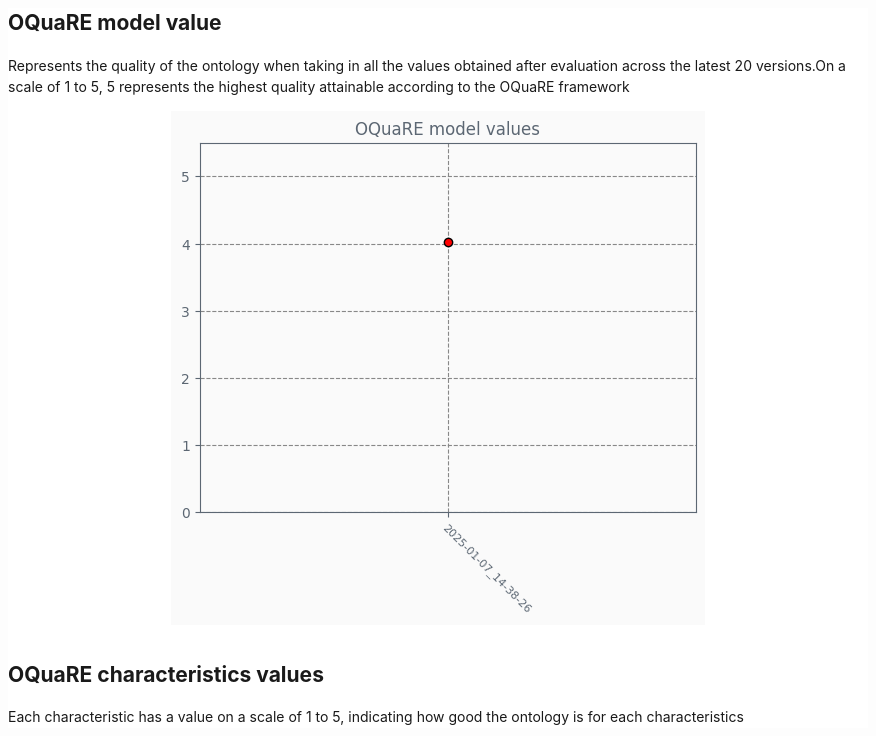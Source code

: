 ## OQuaRE model value
Represents the quality of the ontology when taking in all the values obtained after evaluation across the latest 20 versions.On a scale of 1 to 5, 5 represents the highest quality attainable according to the OQuaRE framework

<p align="center" width="100%">
	<img src="img/FT_llama-3-8b-4bits_BrazilianE-commerce_OQuaRE_model_values.png"/>
</p>

## OQuaRE characteristics values
Each characteristic has a value on a scale of 1 to 5, indicating how good the ontology is for each characteristics

<p align="center" width="100%">